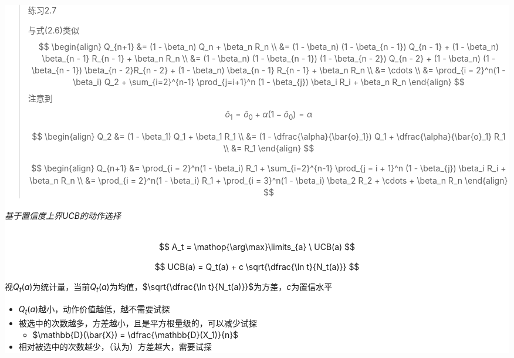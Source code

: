 > 练习2.7
>
> 与式(2.6)类似
> $$
> \begin{align}
> 	Q_{n+1} &= (1 - \beta_n) Q_n + \beta_n R_n \\
>     &= (1 - \beta_n) (1 - \beta_{n - 1}) Q_{n - 1} + (1 - \beta_n) \beta_{n - 1} R_{n - 1} + \beta_n R_n \\
>     &= (1 - \beta_n) (1 - \beta_{n - 1}) (1 - \beta_{n - 2}) Q_{n - 2} + (1 - \beta_n) (1 - \beta_{n - 1}) \beta_{n - 2}R_{n - 2} + (1 - \beta_n) \beta_{n - 1} R_{n - 1} + \beta_n R_n \\
>     &= \cdots \\
>     &= \prod_{i = 2}^n(1 - \beta_i) Q_2 + \sum_{i=2}^{n-1} \prod_{j=i+1}^n (1 - \beta_{j}) \beta_i R_i + \beta_n R_n
> \end{align}
> $$
> 注意到
> $$
> \bar{o}_1 = \bar{o}_{0} + \alpha(1 - \bar{o}_0) = \alpha
> $$
>
> $$
> \begin{align}
> 	Q_2 &= (1 - \beta_1) Q_1 + \beta_1 R_1 \\
> 	&= (1 - \dfrac{\alpha}{\bar{o}_1}) Q_1 + \dfrac{\alpha}{\bar{o}_1} R_1 \\
> 	&= R_1
> \end{align}
> $$
>
> $$
> \begin{align}
> 	Q_{n+1} &= \prod_{i = 2}^n(1 - \beta_i) R_1 + \sum_{i=2}^{n-1} \prod_{j = i + 1}^n (1 - \beta_{j}) \beta_i R_i + \beta_n R_n \\
> 	&= \prod_{i = 2}^n(1 - \beta_i) R_1 + \prod_{i = 3}^n(1 - \beta_i) \beta_2 R_2 + \cdots + \beta_n R_n
> \end{align}
> $$

###### 基于置信度上界UCB的动作选择

$$
A_t = \mathop{\arg\max}\limits_{a} \  UCB(a)
$$

$$
UCB(a) = Q_t(a) + c \sqrt{\dfrac{\ln t}{N_t(a)}}
$$

视$Q_t(a)$为统计量，当前$Q_t(a)$为均值，$\sqrt{\dfrac{\ln t}{N_t(a)}}$为方差，$c$为置信水平

- $Q_t(a)$越小，动作价值越低，越不需要试探
- 被选中的次数越多，方差越小，且是平方根量级的，可以减少试探
  - $\mathbb{D}(\bar{X}) = \dfrac{\mathbb{D}(X_1)}{n}$
- 相对被选中的次数越少，（认为）方差越大，需要试探
